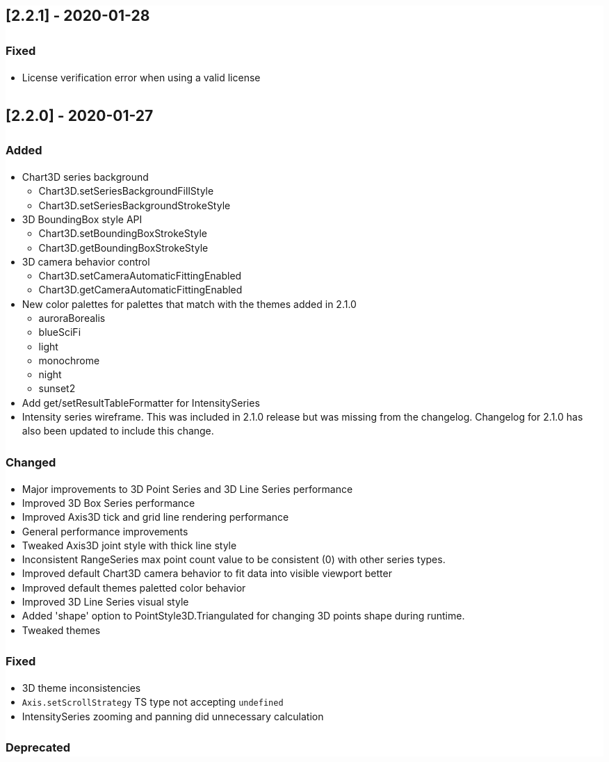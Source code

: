 ## [2.2.1] - 2020-01-28

### Fixed

- License verification error when using a valid license

## [2.2.0] - 2020-01-27

### Added

- Chart3D series background
    - Chart3D.setSeriesBackgroundFillStyle
    - Chart3D.setSeriesBackgroundStrokeStyle
- 3D BoundingBox style API
    - Chart3D.setBoundingBoxStrokeStyle
    - Chart3D.getBoundingBoxStrokeStyle
- 3D camera behavior control
    - Chart3D.setCameraAutomaticFittingEnabled
    - Chart3D.getCameraAutomaticFittingEnabled
- New color palettes for palettes that match with the themes added in 2.1.0
    - auroraBorealis
    - blueSciFi
    - light
    - monochrome
    - night
    - sunset2
- Add get/setResultTableFormatter for IntensitySeries
- Intensity series wireframe. This was included in 2.1.0 release but was missing from the changelog. Changelog for 2.1.0 has also been updated to include this change.

### Changed

- Major improvements to 3D Point Series and 3D Line Series performance
- Improved 3D Box Series performance
- Improved Axis3D tick and grid line rendering performance
- General performance improvements
- Tweaked Axis3D joint style with thick line style
- Inconsistent RangeSeries max point count value to be consistent (0) with other series types.
- Improved default Chart3D camera behavior to fit data into visible viewport better
- Improved default themes paletted color behavior
- Improved 3D Line Series visual style
- Added 'shape' option to PointStyle3D.Triangulated for changing 3D points shape during runtime.
- Tweaked themes

### Fixed

- 3D theme inconsistencies
- `Axis.setScrollStrategy` TS type not accepting `undefined`
- IntensitySeries zooming and panning did unnecessary calculation

### Deprecated
